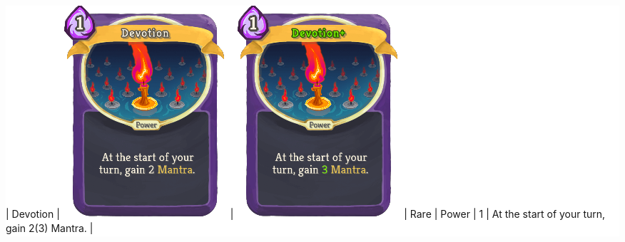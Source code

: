| Devotion | ![](../../slay-the-spire/small-card-images/Devotion.png) | ![](../../slay-the-spire/small-card-images/DevotionPlus.png) | Rare | Power | 1 | At the start of your turn, gain 2(3) Mantra. |